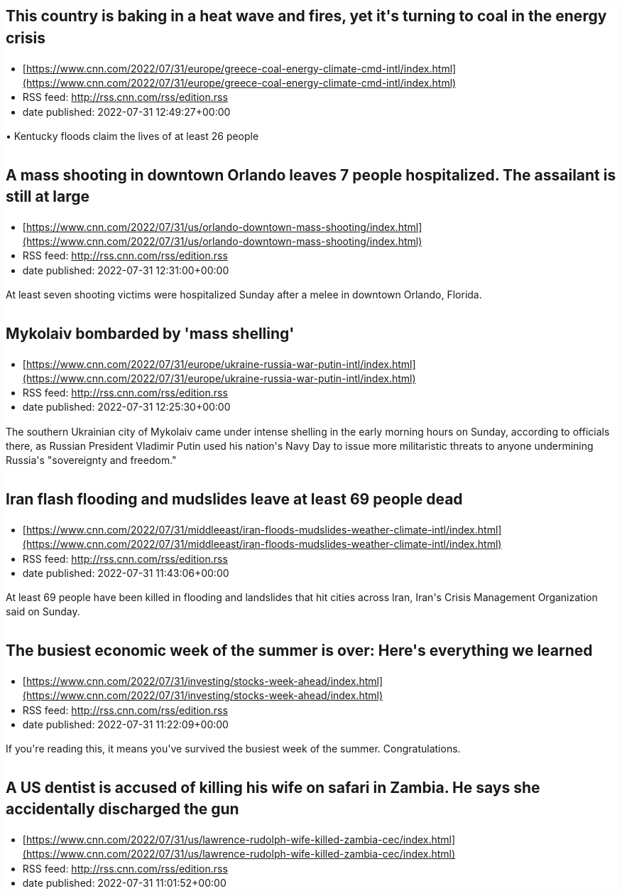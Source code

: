 ## This country is baking in a heat wave and fires, yet it's turning to coal in the energy crisis
 - [https://www.cnn.com/2022/07/31/europe/greece-coal-energy-climate-cmd-intl/index.html](https://www.cnn.com/2022/07/31/europe/greece-coal-energy-climate-cmd-intl/index.html)
 - RSS feed: http://rss.cnn.com/rss/edition.rss
 - date published: 2022-07-31 12:49:27+00:00

• Kentucky floods claim the lives of at least 26 people

## A mass shooting in downtown Orlando leaves 7 people hospitalized. The assailant is still at large
 - [https://www.cnn.com/2022/07/31/us/orlando-downtown-mass-shooting/index.html](https://www.cnn.com/2022/07/31/us/orlando-downtown-mass-shooting/index.html)
 - RSS feed: http://rss.cnn.com/rss/edition.rss
 - date published: 2022-07-31 12:31:00+00:00

At least seven shooting victims were hospitalized Sunday after a melee in downtown Orlando, Florida.

## Mykolaiv bombarded by 'mass shelling'
 - [https://www.cnn.com/2022/07/31/europe/ukraine-russia-war-putin-intl/index.html](https://www.cnn.com/2022/07/31/europe/ukraine-russia-war-putin-intl/index.html)
 - RSS feed: http://rss.cnn.com/rss/edition.rss
 - date published: 2022-07-31 12:25:30+00:00

The southern Ukrainian city of Mykolaiv came under intense shelling in the early morning hours on Sunday, according to officials there, as Russian President Vladimir Putin used his nation's Navy Day to issue more militaristic threats to anyone undermining Russia's "sovereignty and freedom."

## Iran flash flooding and mudslides leave at least 69 people dead
 - [https://www.cnn.com/2022/07/31/middleeast/iran-floods-mudslides-weather-climate-intl/index.html](https://www.cnn.com/2022/07/31/middleeast/iran-floods-mudslides-weather-climate-intl/index.html)
 - RSS feed: http://rss.cnn.com/rss/edition.rss
 - date published: 2022-07-31 11:43:06+00:00

At least 69 people have been killed in flooding and landslides that hit cities across Iran, Iran's Crisis Management Organization said on Sunday.

## The busiest economic week of the summer is over: Here's everything we learned
 - [https://www.cnn.com/2022/07/31/investing/stocks-week-ahead/index.html](https://www.cnn.com/2022/07/31/investing/stocks-week-ahead/index.html)
 - RSS feed: http://rss.cnn.com/rss/edition.rss
 - date published: 2022-07-31 11:22:09+00:00

If you're reading this, it means you've survived the busiest week of the summer. Congratulations.

## A US dentist is accused of killing his wife on safari in Zambia. He says she accidentally discharged the gun
 - [https://www.cnn.com/2022/07/31/us/lawrence-rudolph-wife-killed-zambia-cec/index.html](https://www.cnn.com/2022/07/31/us/lawrence-rudolph-wife-killed-zambia-cec/index.html)
 - RSS feed: http://rss.cnn.com/rss/edition.rss
 - date published: 2022-07-31 11:01:52+00:00
